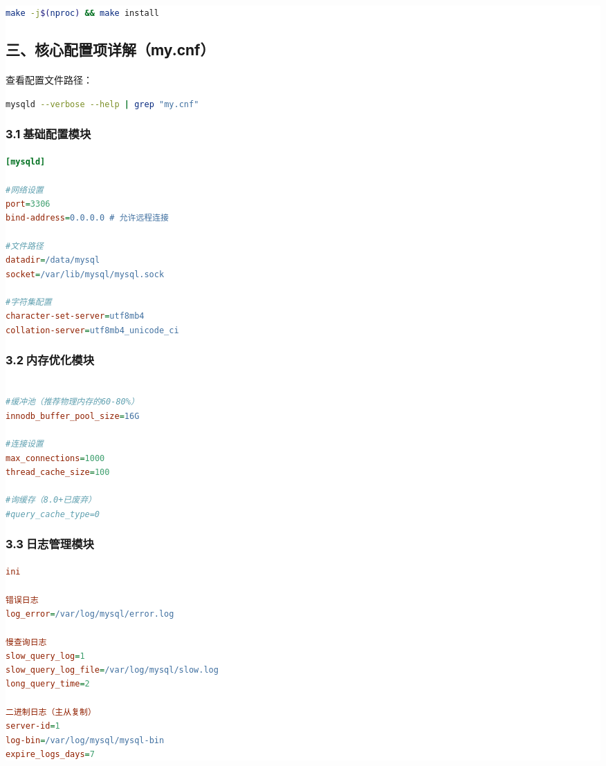 ```bash
make -j$(nproc) && make install
```



## 三、核心配置项详解（my.cnf）
查看配置文件路径：
```bash
mysqld --verbose --help | grep "my.cnf" 
```
### 3.1 基础配置模块
```ini
[mysqld]

#网络设置
port=3306
bind-address=0.0.0.0 # 允许远程连接

#文件路径
datadir=/data/mysql
socket=/var/lib/mysql/mysql.sock

#字符集配置
character-set-server=utf8mb4
collation-server=utf8mb4_unicode_ci
```

### 3.2 内存优化模块
```ini

#缓冲池（推荐物理内存的60-80%）
innodb_buffer_pool_size=16G

#连接设置
max_connections=1000
thread_cache_size=100

#询缓存（8.0+已废弃）
#query_cache_type=0
```
### 3.3 日志管理模块
```ini
ini

错误日志
log_error=/var/log/mysql/error.log

慢查询日志
slow_query_log=1
slow_query_log_file=/var/log/mysql/slow.log
long_query_time=2

二进制日志（主从复制）
server-id=1
log-bin=/var/log/mysql/mysql-bin
expire_logs_days=7
```
